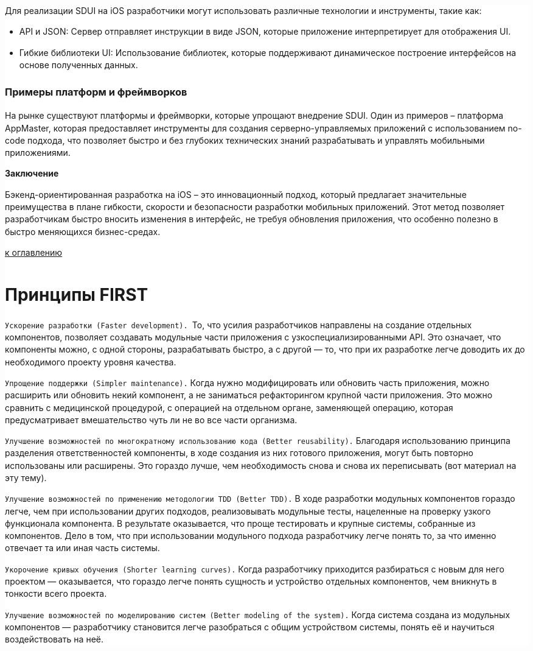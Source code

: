 Для реализации SDUI на iOS разработчики могут использовать различные технологии и инструменты, такие как:

- API и JSON: Сервер отправляет инструкции в виде JSON, которые приложение интерпретирует для отображения UI.

- Гибкие библиотеки UI: Использование библиотек, которые поддерживают динамическое построение интерфейсов на основе полученных данных.

### Примеры платформ и фреймворков

На рынке существуют платформы и фреймворки, которые упрощают внедрение SDUI. Один из примеров – платформа AppMaster, которая предоставляет инструменты для создания серверно-управляемых приложений с использованием no-code подхода, что позволяет быстро и без глубоких технических знаний разрабатывать и управлять мобильными приложениями.

**Заключение**

Бэкенд-ориентированная разработка на iOS – это инновационный подход, который предлагает значительные преимущества в плане гибкости, скорости и безопасности разработки мобильных приложений. Этот метод позволяет разработчикам быстро вносить изменения в интерфейс, не требуя обновления приложения, что особенно полезно в быстро меняющихся бизнес-средах.


[к оглавлению](#Front)

# Принципы FIRST

`Ускорение разработки (Faster development). `То, что усилия разработчиков направлены на создание отдельных компонентов, позволяет создавать модульные части приложения с узкоспециализированными API. Это означает, что компоненты можно, с одной стороны, разрабатывать быстро, а с другой — то, что при их разработке легче доводить их до необходимого проекту уровня качества.


`Упрощение поддержки (Simpler maintenance).` Когда нужно модифицировать или обновить часть приложения, можно расширить или обновить некий компонент, а не заниматься рефакторингом крупной части приложения. Это можно сравнить с медицинской процедурой, с операцией на отдельном органе, заменяющей операцию, которая предусматривает вмешательство чуть ли не во все части организма.

`Улучшение возможностей по многократному использованию кода (Better reusability).` Благодаря использованию принципа разделения ответственностей компоненты, в ходе создания из них готового приложения, могут быть повторно использованы или расширены. Это гораздо лучше, чем необходимость снова и снова их переписывать (вот материал на эту тему).

`Улучшение возможностей по применению методологии TDD (Better TDD).` В ходе разработки модульных компонентов гораздо легче, чем при использовании других подходов, реализовывать модульные тесты, нацеленные на проверку узкого функционала компонента. В результате оказывается, что проще тестировать и крупные системы, собранные из компонентов. Дело в том, что при использовании модульного подхода разработчику легче понять то, за что именно отвечает та или иная часть системы.

`Укорочение кривых обучения (Shorter learning curves).` Когда разработчику приходится разбираться с новым для него проектом — оказывается, что гораздо легче понять сущность и устройство отдельных компонентов, чем вникнуть в тонкости всего проекта.

`Улучшение возможностей по моделированию систем (Better modeling of the system).` Когда система создана из модульных компонентов — разработчику становится легче разобраться с общим устройством системы, понять её и научиться воздействовать на неё.
